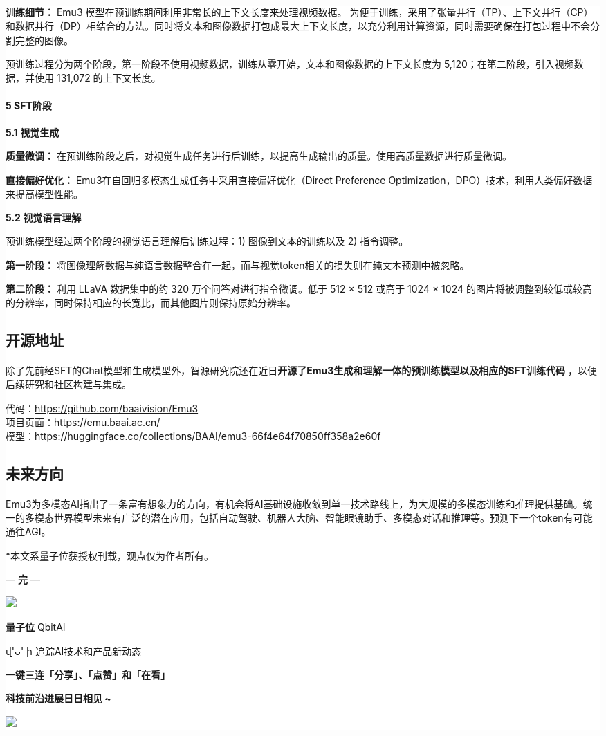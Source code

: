 **训练细节：** Emu3 模型在预训练期间利用非常长的上下文长度来处理视频数据。
为便于训练，采用了张量并行（TP）、上下文并行（CP）和数据并行（DP）相结合的方法。同时将文本和图像数据打包成最大上下文长度，以充分利用计算资源，同时需要确保在打包过程中不会分割完整的图像。

预训练过程分为两个阶段，第一阶段不使用视频数据，训练从零开始，文本和图像数据的上下文长度为 5,120；在第二阶段，引入视频数据，并使用 131,072
的上下文长度。

#### 5 SFT阶段

**5.1 视觉生成**

**质量微调：** 在预训练阶段之后，对视觉生成任务进行后训练，以提高生成输出的质量。使用高质量数据进行质量微调。

**直接偏好优化：** Emu3在自回归多模态生成任务中采用直接偏好优化（Direct Preference
Optimization，DPO）技术，利用人类偏好数据来提高模型性能。

**5.2 视觉语言理解**

预训练模型经过两个阶段的视觉语言理解后训练过程：1) 图像到文本的训练以及 2) 指令调整。

**第一阶段：** 将图像理解数据与纯语言数据整合在一起，而与视觉token相关的损失则在纯文本预测中被忽略。

**第二阶段：** 利用 LLaVA 数据集中的约 320 万个问答对进行指令微调。低于 512 × 512 或高于 1024 × 1024
的图片将被调整到较低或较高的分辨率，同时保持相应的长宽比，而其他图片则保持原始分辨率。

## 开源地址

除了先前经SFT的Chat模型和生成模型外，智源研究院还在近日**开源了Emu3生成和理解一体的预训练模型以及相应的SFT训练代码**
，以便后续研究和社区构建与集成。

代码：https://github.com/baaivision/Emu3  
项目页面：https://emu.baai.ac.cn/  
模型：https://huggingface.co/collections/BAAI/emu3-66f4e64f70850ff358a2e60f

## 未来方向

Emu3为多模态AI指出了一条富有想象力的方向，有机会将AI基础设施收敛到单一技术路线上，为大规模的多模态训练和推理提供基础。统一的多模态世界模型未来有广泛的潜在应用，包括自动驾驶、机器人大脑、智能眼镜助手、多模态对话和推理等。预测下一个token有可能通往AGI。

*本文系量子位获授权刊载，观点仅为作者所有。

  

— **完** —

![](https://mmbiz.qpic.cn/mmbiz_jpg/YicUhk5aAGtCMTiaQvFTH1BuicE6KgJEARU6aCY4PfZHwOUZ0icduoLL4pFsRC23KyvGAhjp4fIYWfVCaicicyVRAxHA/640?wx_fmt=jpeg)

**量子位** QbitAI

վ'ᴗ' ի 追踪AI技术和产品新动态

**一键三连「分享」、「点赞」和「在看」**

**科技前沿进展日日相见 ~**

![](https://mmbiz.qpic.cn/mmbiz_svg/g9RQicMD01M0tYoRQT2cMQRmPS5ZDyrrfzeksiay90KaDzlGBH61icqHxmgFKfvfXtVuwTHV740CDLAaXU1LIfZyoJEpYKcRIiaE/640?wx_fmt=svg)

